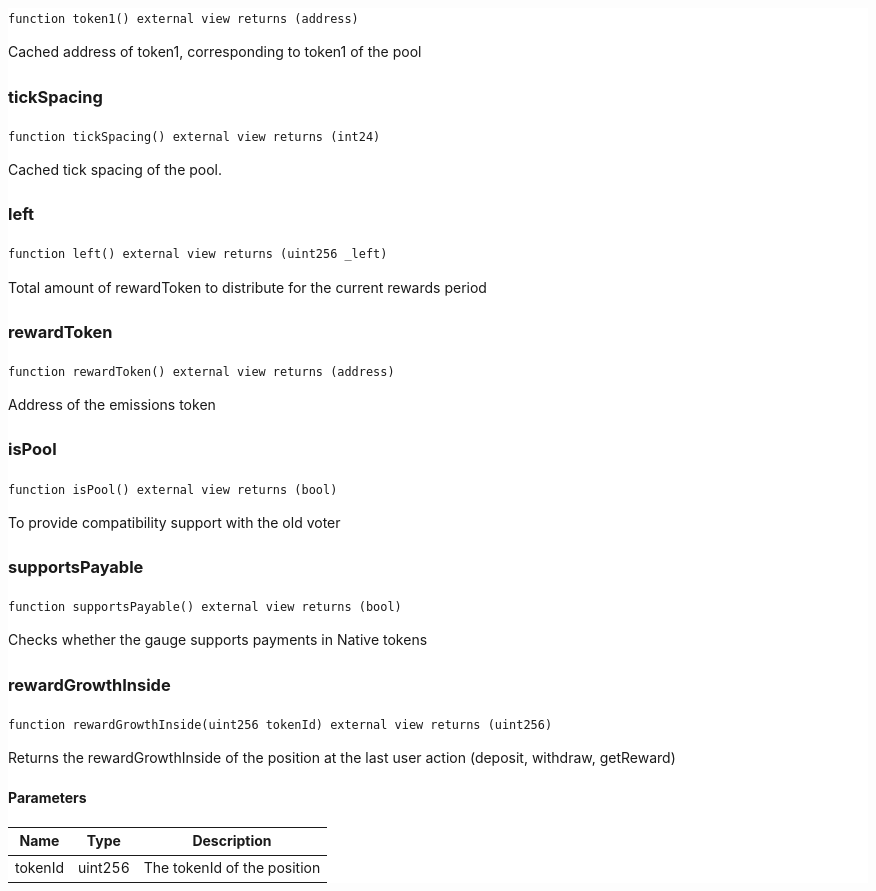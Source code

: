 ```solidity
function token1() external view returns (address)
```

Cached address of token1, corresponding to token1 of the pool

### tickSpacing

```solidity
function tickSpacing() external view returns (int24)
```

Cached tick spacing of the pool.

### left

```solidity
function left() external view returns (uint256 _left)
```

Total amount of rewardToken to distribute for the current rewards period

### rewardToken

```solidity
function rewardToken() external view returns (address)
```

Address of the emissions token

### isPool

```solidity
function isPool() external view returns (bool)
```

To provide compatibility support with the old voter

### supportsPayable

```solidity
function supportsPayable() external view returns (bool)
```

Checks whether the gauge supports payments in Native tokens

### rewardGrowthInside

```solidity
function rewardGrowthInside(uint256 tokenId) external view returns (uint256)
```

Returns the rewardGrowthInside of the position at the last user action (deposit, withdraw, getReward)

#### Parameters

| Name | Type | Description |
| ---- | ---- | ----------- |
| tokenId | uint256 | The tokenId of the position |
